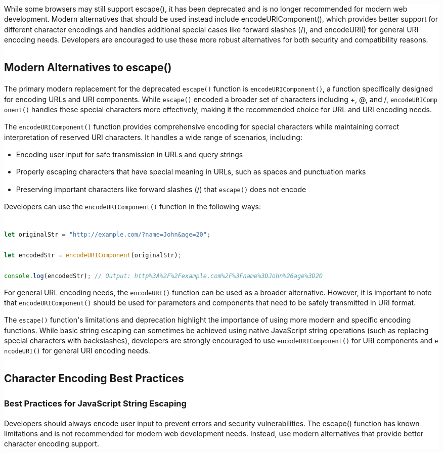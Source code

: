 While some browsers may still support escape(), it has been deprecated and is no longer recommended for modern web development. Modern alternatives that should be used instead include encodeURIComponent(), which provides better support for different character encodings and handles additional special cases like forward slashes (/), and encodeURI() for general URI encoding needs. Developers are encouraged to use these more robust alternatives for both security and compatibility reasons.


## Modern Alternatives to escape()

The primary modern replacement for the deprecated `escape()` function is `encodeURIComponent()`, a function specifically designed for encoding URLs and URI components. While `escape()` encoded a broader set of characters including +, @, and /, `encodeURIComponent()` handles these special characters more effectively, making it the recommended choice for URL and URI encoding needs.

The `encodeURIComponent()` function provides comprehensive encoding for special characters while maintaining correct interpretation of reserved URI characters. It handles a wide range of scenarios, including:

- Encoding user input for safe transmission in URLs and query strings

- Properly escaping characters that have special meaning in URLs, such as spaces and punctuation marks

- Preserving important characters like forward slashes (/) that `escape()` does not encode

Developers can use the `encodeURIComponent()` function in the following ways:

```javascript

let originalStr = "http://example.com/?name=John&age=20";

let encodedStr = encodeURIComponent(originalStr);

console.log(encodedStr); // Output: http%3A%2F%2Fexample.com%2F%3Fname%3DJohn%26age%3D20

```

For general URL encoding needs, the `encodeURI()` function can be used as a broader alternative. However, it is important to note that `encodeURIComponent()` should be used for parameters and components that need to be safely transmitted in URI format.

The `escape()` function's limitations and deprecation highlight the importance of using more modern and specific encoding functions. While basic string escaping can sometimes be achieved using native JavaScript string operations (such as replacing special characters with backslashes), developers are strongly encouraged to use `encodeURIComponent()` for URI components and `encodeURI()` for general URI encoding needs.


## Character Encoding Best Practices


### Best Practices for JavaScript String Escaping

Developers should always encode user input to prevent errors and security vulnerabilities. The escape() function has known limitations and is not recommended for modern web development needs. Instead, use modern alternatives that provide better character encoding support.
